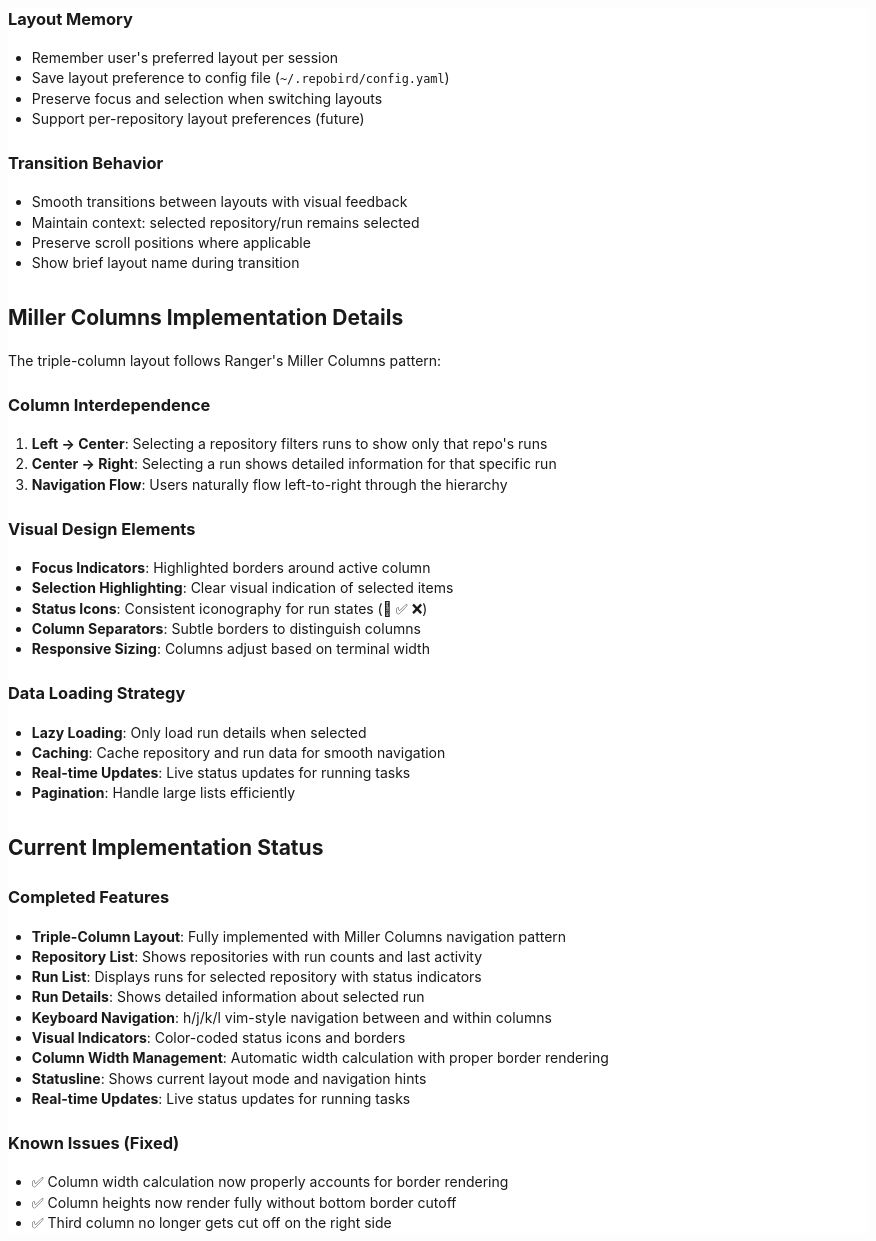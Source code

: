 
### Layout Memory
- Remember user's preferred layout per session
- Save layout preference to config file (`~/.repobird/config.yaml`)
- Preserve focus and selection when switching layouts
- Support per-repository layout preferences (future)

### Transition Behavior
- Smooth transitions between layouts with visual feedback
- Maintain context: selected repository/run remains selected
- Preserve scroll positions where applicable
- Show brief layout name during transition

## Miller Columns Implementation Details

The triple-column layout follows Ranger's Miller Columns pattern:

### Column Interdependence
1. **Left → Center**: Selecting a repository filters runs to show only that repo's runs
2. **Center → Right**: Selecting a run shows detailed information for that specific run
3. **Navigation Flow**: Users naturally flow left-to-right through the hierarchy

### Visual Design Elements
- **Focus Indicators**: Highlighted borders around active column
- **Selection Highlighting**: Clear visual indication of selected items
- **Status Icons**: Consistent iconography for run states (🔄 ✅ ❌)
- **Column Separators**: Subtle borders to distinguish columns
- **Responsive Sizing**: Columns adjust based on terminal width

### Data Loading Strategy
- **Lazy Loading**: Only load run details when selected
- **Caching**: Cache repository and run data for smooth navigation  
- **Real-time Updates**: Live status updates for running tasks
- **Pagination**: Handle large lists efficiently

## Current Implementation Status

### Completed Features
- **Triple-Column Layout**: Fully implemented with Miller Columns navigation pattern
- **Repository List**: Shows repositories with run counts and last activity
- **Run List**: Displays runs for selected repository with status indicators
- **Run Details**: Shows detailed information about selected run
- **Keyboard Navigation**: h/j/k/l vim-style navigation between and within columns
- **Visual Indicators**: Color-coded status icons and borders
- **Column Width Management**: Automatic width calculation with proper border rendering
- **Statusline**: Shows current layout mode and navigation hints
- **Real-time Updates**: Live status updates for running tasks

### Known Issues (Fixed)
- ✅ Column width calculation now properly accounts for border rendering
- ✅ Column heights now render fully without bottom border cutoff
- ✅ Third column no longer gets cut off on the right side
